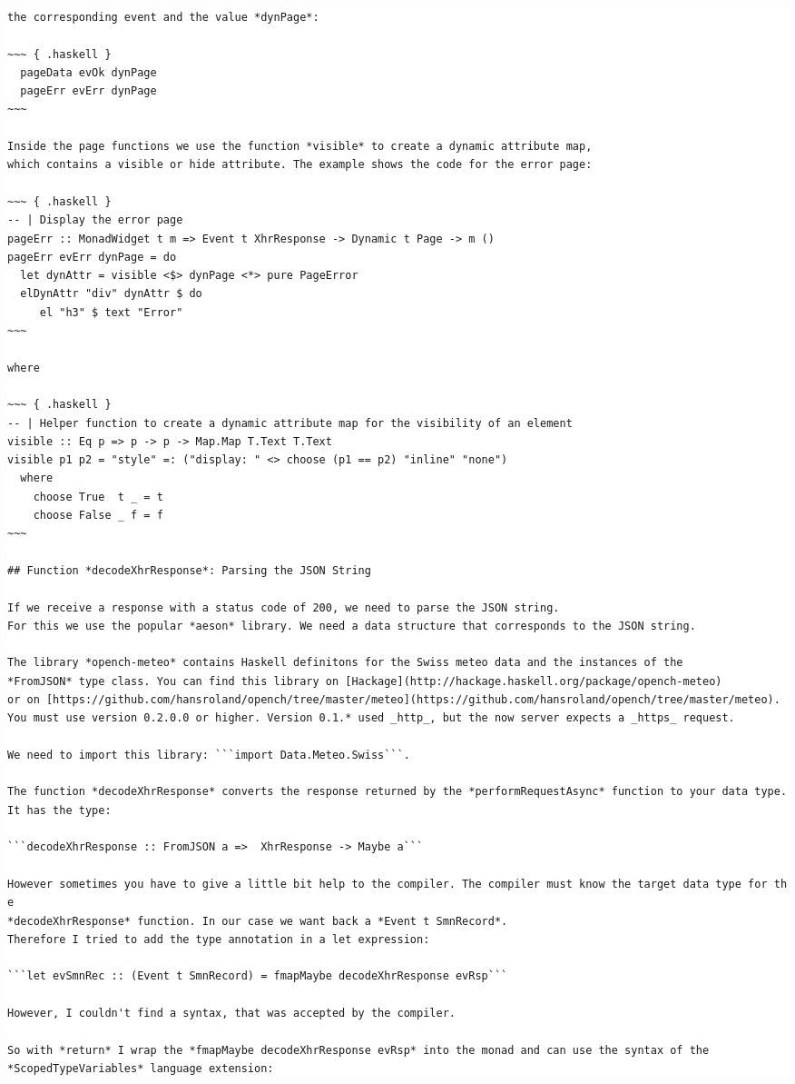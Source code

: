 ```
the corresponding event and the value *dynPage*:

~~~ { .haskell }
  pageData evOk dynPage
  pageErr evErr dynPage
~~~

Inside the page functions we use the function *visible* to create a dynamic attribute map,
which contains a visible or hide attribute. The example shows the code for the error page:

~~~ { .haskell }
-- | Display the error page
pageErr :: MonadWidget t m => Event t XhrResponse -> Dynamic t Page -> m ()
pageErr evErr dynPage = do
  let dynAttr = visible <$> dynPage <*> pure PageError
  elDynAttr "div" dynAttr $ do 
     el "h3" $ text "Error"
~~~ 

where

~~~ { .haskell }
-- | Helper function to create a dynamic attribute map for the visibility of an element
visible :: Eq p => p -> p -> Map.Map T.Text T.Text
visible p1 p2 = "style" =: ("display: " <> choose (p1 == p2) "inline" "none")
  where 
    choose True  t _ = t
    choose False _ f = f
~~~ 

## Function *decodeXhrResponse*: Parsing the JSON String

If we receive a response with a status code of 200, we need to parse the JSON string.
For this we use the popular *aeson* library. We need a data structure that corresponds to the JSON string. 

The library *opench-meteo* contains Haskell definitons for the Swiss meteo data and the instances of the 
*FromJSON* type class. You can find this library on [Hackage](http://hackage.haskell.org/package/opench-meteo)
or on [https://github.com/hansroland/opench/tree/master/meteo](https://github.com/hansroland/opench/tree/master/meteo).
You must use version 0.2.0.0 or higher. Version 0.1.* used _http_, but the now server expects a _https_ request.

We need to import this library: ```import Data.Meteo.Swiss```.

The function *decodeXhrResponse* converts the response returned by the *performRequestAsync* function to your data type. It has the type:

```decodeXhrResponse :: FromJSON a =>  XhrResponse -> Maybe a```

However sometimes you have to give a little bit help to the compiler. The compiler must know the target data type for the 
*decodeXhrResponse* function. In our case we want back a *Event t SmnRecord*. 
Therefore I tried to add the type annotation in a let expression:

```let evSmnRec :: (Event t SmnRecord) = fmapMaybe decodeXhrResponse evRsp```

However, I couldn't find a syntax, that was accepted by the compiler. 

So with *return* I wrap the *fmapMaybe decodeXhrResponse evRsp* into the monad and can use the syntax of the 
*ScopedTypeVariables* language extension:
```
